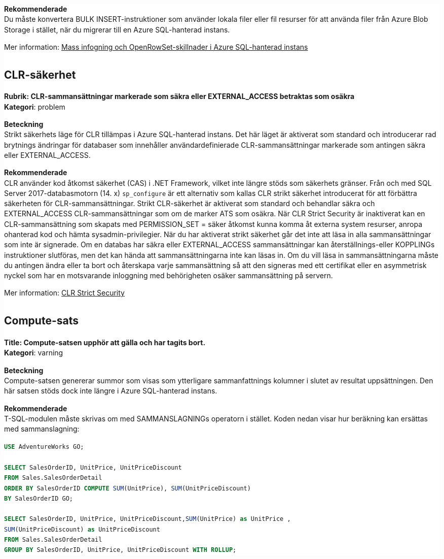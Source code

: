 
**Rekommenderade**   
Du måste konvertera BULK INSERT-instruktioner som använder lokala filer eller fil resurser för att använda filer från Azure Blob Storage i stället, när du migrerar till en Azure SQL-hanterad instans.

Mer information: [Mass infogning och OpenRowSet-skillnader i Azure SQL-hanterad instans ](../../managed-instance/transact-sql-tsql-differences-sql-server.md#bulk-insert--openrowset)


## <a name="clr-security"></a>CLR-säkerhet<a id="ClrStrictSecurity"></a>

**Rubrik: CLR-sammansättningar markerade som säkra eller EXTERNAL_ACCESS betraktas som osäkra**   
**Kategori**: problem   

**Beteckning**   
Strikt säkerhets läge för CLR tillämpas i Azure SQL-hanterad instans. Det här läget är aktiverat som standard och introducerar rad brytnings ändringar för databaser som innehåller användardefinierade CLR-sammansättningar markerade som antingen säkra eller EXTERNAL_ACCESS.


**Rekommenderade**   
CLR använder kod åtkomst säkerhet (CAS) i .NET Framework, vilket inte längre stöds som säkerhets gränser. Från och med SQL Server 2017-databasmotorn (14. x) `sp_configure` är ett alternativ som kallas CLR strikt säkerhet introducerat för att förbättra säkerheten för CLR-sammansättningar. Strikt CLR-säkerhet är aktiverat som standard och behandlar säkra och EXTERNAL_ACCESS CLR-sammansättningar som om de marker ATS som osäkra. När CLR Strict Security är inaktiverat kan en CLR-sammansättning som skapats med PERMISSION_SET = säker åtkomst kunna komma åt externa system resurser, anropa ohanterad kod och hämta sysadmin-privilegier. När du har aktiverat strikt säkerhet går det inte att läsa in alla sammansättningar som inte är signerade. Om en databas har säkra eller EXTERNAL_ACCESS sammansättningar kan återställnings-eller KOPPLINGs instruktioner slutföras, men det kan hända att sammansättningarna inte kan läsas in. Om du vill läsa in sammansättningarna måste du antingen ändra eller ta bort och återskapa varje sammansättning så att den signeras med ett certifikat eller en asymmetrisk nyckel som har en motsvarande inloggning med behörigheten osäker sammansättning på servern.

Mer information: [CLR Strict Security](/sql/database-engine/configure-windows/clr-strict-security)

## <a name="compute-clause"></a>Compute-sats<a id="ComputeClause"></a>

**Title: Compute-satsen upphör att gälla och har tagits bort.**   
**Kategori**: varning   

**Beteckning**   
Compute-satsen genererar summor som visas som ytterligare sammanfattnings kolumner i slutet av resultat uppsättningen. Den här satsen stöds dock inte längre i Azure SQL-hanterad instans.



**Rekommenderade**   
T-SQL-modulen måste skrivas om med SAMMANSLAGNINGs operatorn i stället. Koden nedan visar hur beräkning kan ersättas med sammanslagning: 

```sql
USE AdventureWorks GO;  

SELECT SalesOrderID, UnitPrice, UnitPriceDiscount 
FROM Sales.SalesOrderDetail 
ORDER BY SalesOrderID COMPUTE SUM(UnitPrice), SUM(UnitPriceDiscount) 
BY SalesOrderID GO; 

SELECT SalesOrderID, UnitPrice, UnitPriceDiscount,SUM(UnitPrice) as UnitPrice , 
SUM(UnitPriceDiscount) as UnitPriceDiscount 
FROM Sales.SalesOrderDetail 
GROUP BY SalesOrderID, UnitPrice, UnitPriceDiscount WITH ROLLUP;
```
